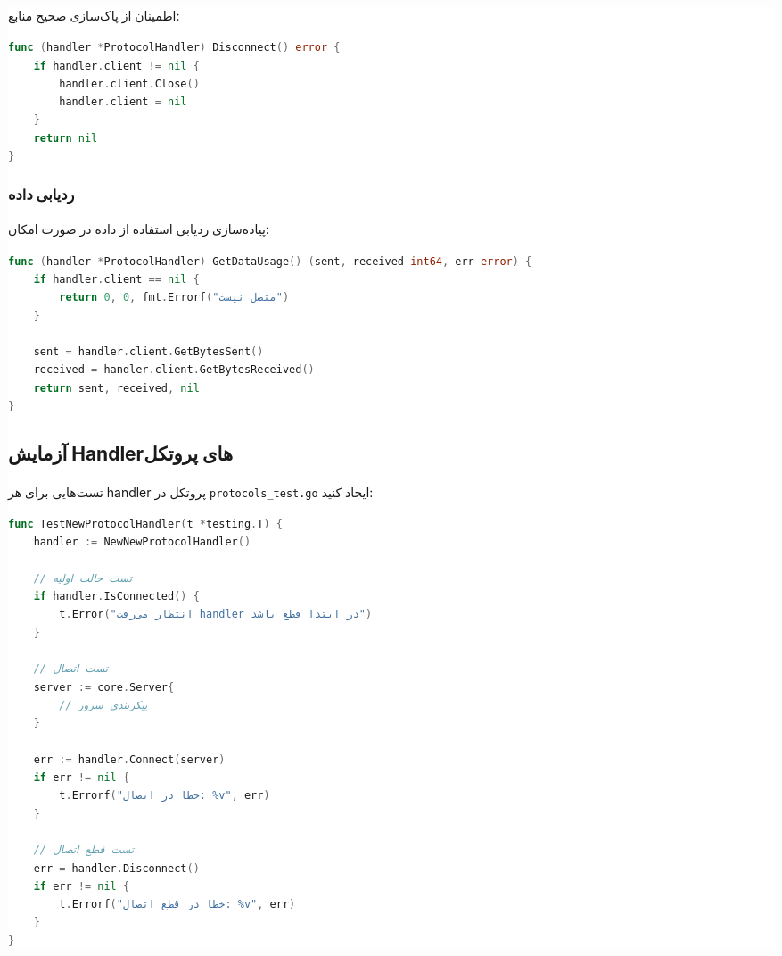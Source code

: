 اطمینان از پاک‌سازی صحیح منابع:
```go
func (handler *ProtocolHandler) Disconnect() error {
    if handler.client != nil {
        handler.client.Close()
        handler.client = nil
    }
    return nil
}
```

### ردیابی داده

پیاده‌سازی ردیابی استفاده از داده در صورت امکان:
```go
func (handler *ProtocolHandler) GetDataUsage() (sent, received int64, err error) {
    if handler.client == nil {
        return 0, 0, fmt.Errorf("متصل نیست")
    }
    
    sent = handler.client.GetBytesSent()
    received = handler.client.GetBytesReceived()
    return sent, received, nil
}
```

## آزمایش Handlerهای پروتکل

تست‌هایی برای هر handler پروتکل در `protocols_test.go` ایجاد کنید:

```go
func TestNewProtocolHandler(t *testing.T) {
    handler := NewNewProtocolHandler()
    
    // تست حالت اولیه
    if handler.IsConnected() {
        t.Error("انتظار می‌رفت handler در ابتدا قطع باشد")
    }
    
    // تست اتصال
    server := core.Server{
        // پیکربندی سرور
    }
    
    err := handler.Connect(server)
    if err != nil {
        t.Errorf("خطا در اتصال: %v", err)
    }
    
    // تست قطع اتصال
    err = handler.Disconnect()
    if err != nil {
        t.Errorf("خطا در قطع اتصال: %v", err)
    }
}
```
